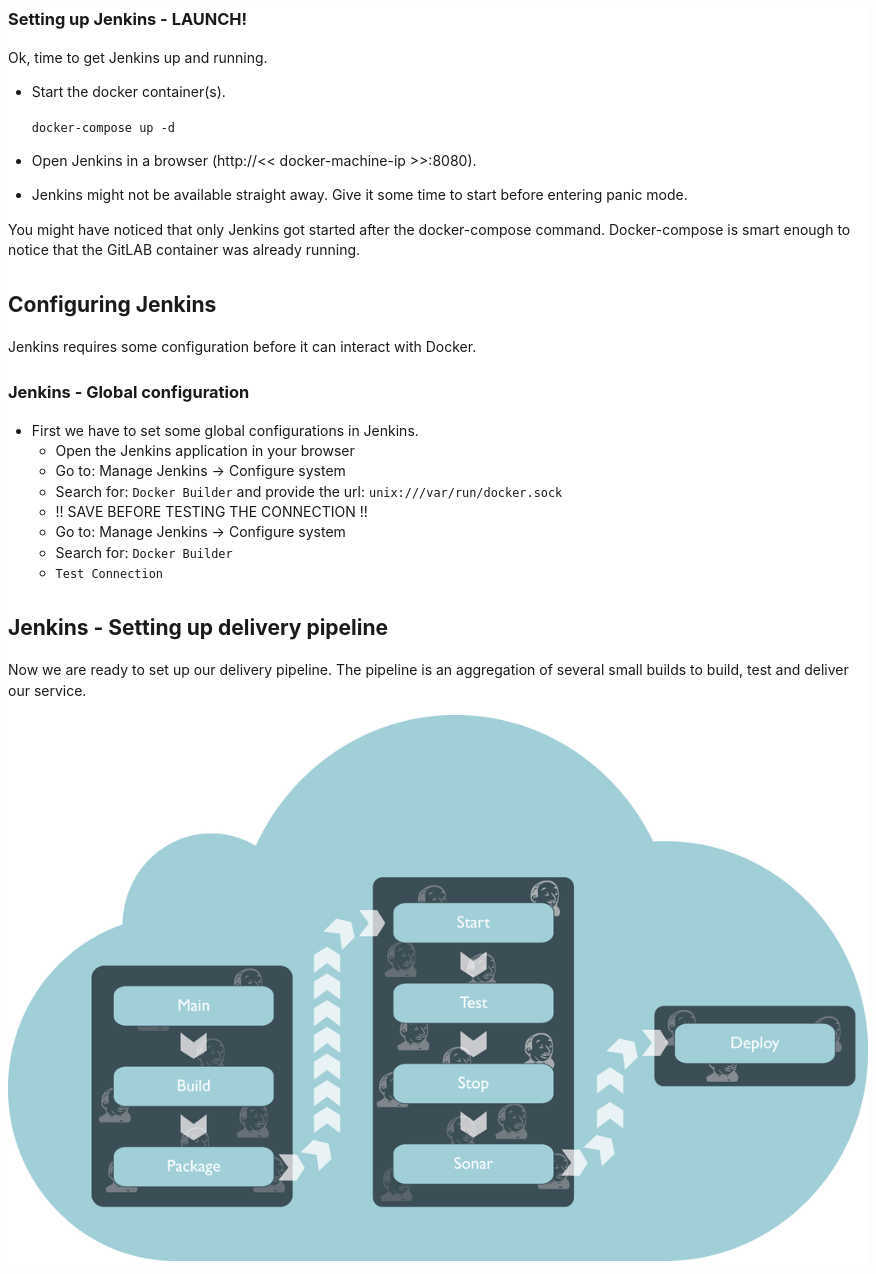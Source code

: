 ### Setting up Jenkins - LAUNCH!
Ok, time to get Jenkins up and running.
- Start the docker container(s).

  ```
  docker-compose up -d
  ```
- Open Jenkins in a browser (http://<< docker-machine-ip >>:8080).
- Jenkins might not be available straight away. Give it some time to start before entering panic mode.

You might have noticed that only Jenkins got started after the docker-compose command. Docker-compose is smart enough to notice that the GitLAB container was already running.


## Configuring Jenkins
Jenkins requires some configuration before it can interact with Docker. 


### Jenkins - Global configuration
- First we have to set some global configurations in Jenkins.
  - Open the Jenkins application in your browser
  - Go to: Manage Jenkins -> Configure system
  - Search for: `Docker Builder` and provide the url: `unix:///var/run/docker.sock`
  - !! SAVE BEFORE TESTING THE CONNECTION !!
  - Go to: Manage Jenkins -> Configure system
  - Search for: `Docker Builder`
  - `Test Connection`


## Jenkins - Setting up delivery pipeline
Now we are ready to set up our delivery pipeline. The pipeline is an aggregation of several small builds to build, test and deliver our service.

![pipeline](images/pipeline-complete.png)

